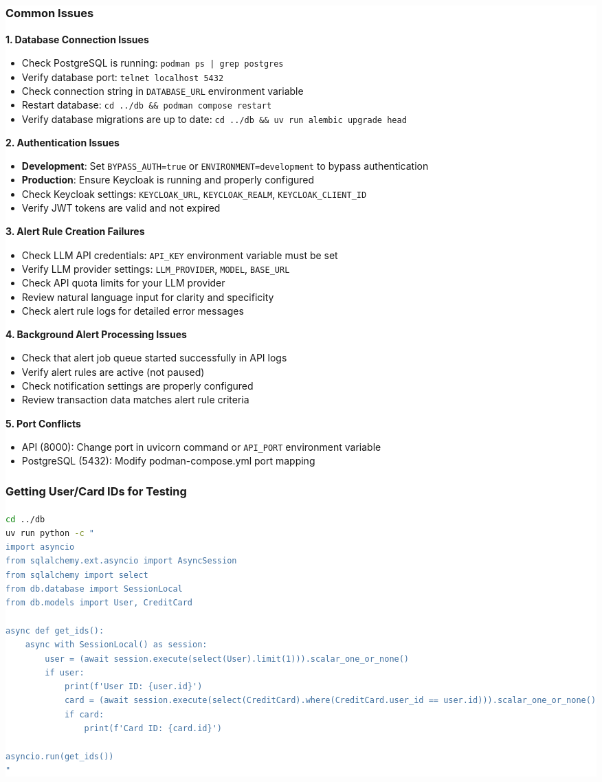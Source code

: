 ### Common Issues

**1. Database Connection Issues**
- Check PostgreSQL is running: `podman ps | grep postgres`
- Verify database port: `telnet localhost 5432`
- Check connection string in `DATABASE_URL` environment variable
- Restart database: `cd ../db && podman compose restart`
- Verify database migrations are up to date: `cd ../db && uv run alembic upgrade head`

**2. Authentication Issues**
- **Development**: Set `BYPASS_AUTH=true` or `ENVIRONMENT=development` to bypass authentication
- **Production**: Ensure Keycloak is running and properly configured
- Check Keycloak settings: `KEYCLOAK_URL`, `KEYCLOAK_REALM`, `KEYCLOAK_CLIENT_ID`
- Verify JWT tokens are valid and not expired

**3. Alert Rule Creation Failures**
- Check LLM API credentials: `API_KEY` environment variable must be set
- Verify LLM provider settings: `LLM_PROVIDER`, `MODEL`, `BASE_URL`
- Check API quota limits for your LLM provider
- Review natural language input for clarity and specificity
- Check alert rule logs for detailed error messages

**4. Background Alert Processing Issues**
- Check that alert job queue started successfully in API logs
- Verify alert rules are active (not paused)
- Check notification settings are properly configured
- Review transaction data matches alert rule criteria

**5. Port Conflicts**
- API (8000): Change port in uvicorn command or `API_PORT` environment variable
- PostgreSQL (5432): Modify podman-compose.yml port mapping

### Getting User/Card IDs for Testing
```bash
cd ../db
uv run python -c "
import asyncio
from sqlalchemy.ext.asyncio import AsyncSession
from sqlalchemy import select
from db.database import SessionLocal
from db.models import User, CreditCard

async def get_ids():
    async with SessionLocal() as session:
        user = (await session.execute(select(User).limit(1))).scalar_one_or_none()
        if user:
            print(f'User ID: {user.id}')
            card = (await session.execute(select(CreditCard).where(CreditCard.user_id == user.id))).scalar_one_or_none()
            if card:
                print(f'Card ID: {card.id}')

asyncio.run(get_ids())
"
```

